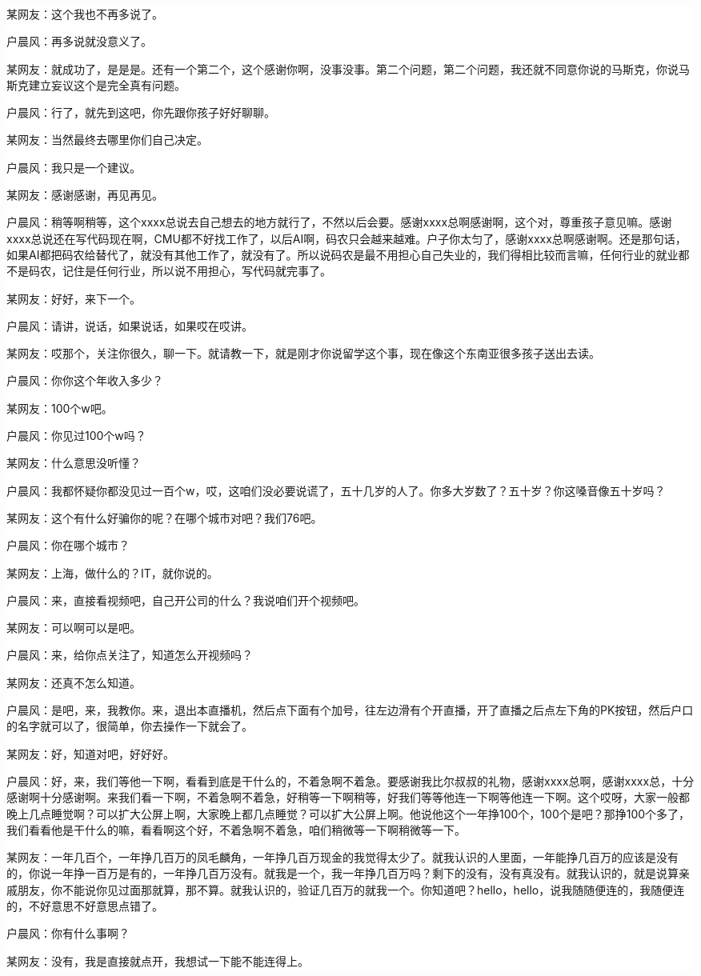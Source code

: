 某网友：这个我也不再多说了。

户晨风：再多说就没意义了。

某网友：就成功了，是是是。还有一个第二个，这个感谢你啊，没事没事。第二个问题，第二个问题，我还就不同意你说的马斯克，你说马斯克建立妄议这个是完全真有问题。

户晨风：行了，就先到这吧，你先跟你孩子好好聊聊。

某网友：当然最终去哪里你们自己决定。

户晨风：我只是一个建议。

某网友：感谢感谢，再见再见。

户晨风：稍等啊稍等，这个xxxx总说去自己想去的地方就行了，不然以后会要。感谢xxxx总啊感谢啊，这个对，尊重孩子意见嘛。感谢xxxx总说还在写代码现在啊，CMU都不好找工作了，以后AI啊，码农只会越来越难。户子你太匀了，感谢xxxx总啊感谢啊。还是那句话，如果AI都把码农给替代了，就没有其他工作了，就没有了。所以说码农是最不用担心自己失业的，我们得相比较而言嘛，任何行业的就业都不是码农，记住是任何行业，所以说不用担心，写代码就完事了。

某网友：好好，来下一个。

户晨风：请讲，说话，如果说话，如果哎在哎讲。

某网友：哎那个，关注你很久，聊一下。就请教一下，就是刚才你说留学这个事，现在像这个东南亚很多孩子送出去读。

户晨风：你你这个年收入多少？

某网友：100个w吧。

户晨风：你见过100个w吗？

某网友：什么意思没听懂？

户晨风：我都怀疑你都没见过一百个w，哎，这咱们没必要说谎了，五十几岁的人了。你多大岁数了？五十岁？你这嗓音像五十岁吗？

某网友：这个有什么好骗你的呢？在哪个城市对吧？我们76吧。

户晨风：你在哪个城市？

某网友：上海，做什么的？IT，就你说的。

户晨风：来，直接看视频吧，自己开公司的什么？我说咱们开个视频吧。

某网友：可以啊可以是吧。

户晨风：来，给你点关注了，知道怎么开视频吗？

某网友：还真不怎么知道。

户晨风：是吧，来，我教你。来，退出本直播机，然后点下面有个加号，往左边滑有个开直播，开了直播之后点左下角的PK按钮，然后户口的名字就可以了，很简单，你去操作一下就会了。

某网友：好，知道对吧，好好好。

户晨风：好，来，我们等他一下啊，看看到底是干什么的，不着急啊不着急。要感谢我比尔叔叔的礼物，感谢xxxx总啊，感谢xxxx总，十分感谢啊十分感谢啊。来我们看一下啊，不着急啊不着急，好稍等一下啊稍等，好我们等等他连一下啊等他连一下啊。这个哎呀，大家一般都晚上几点睡觉啊？可以扩大公屏上啊，大家晚上都几点睡觉？可以扩大公屏上啊。他说他这个一年挣100个，100个是吧？那挣100个多了，我们看看他是干什么的嘛，看看啊这个好，不着急啊不着急，咱们稍微等一下啊稍微等一下。

某网友：一年几百个，一年挣几百万的凤毛麟角，一年挣几百万现金的我觉得太少了。就我认识的人里面，一年能挣几百万的应该是没有的，你说一年挣一百万是有的，一年挣几百万没有。就我是一个，我一年挣几百万吗？剩下的没有，没有真没有。就我认识的，就是说算亲戚朋友，你不能说你见过面那就算，那不算。就我认识的，验证几百万的就我一个。你知道吧？hello，hello，说我随随便连的，我随便连的，不好意思不好意思点错了。

户晨风：你有什么事啊？

某网友：没有，我是直接就点开，我想试一下能不能连得上。
